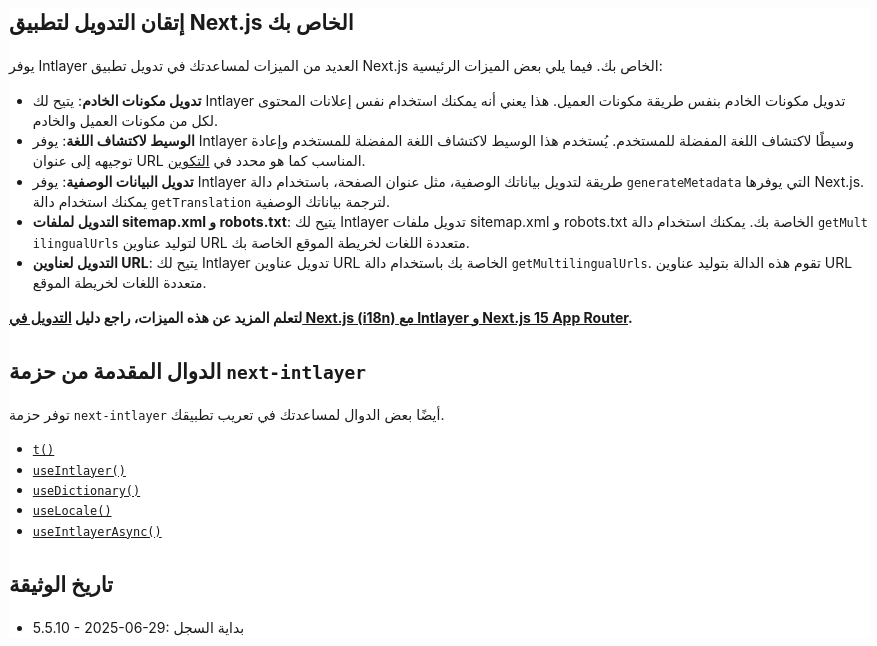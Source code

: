 ## إتقان التدويل لتطبيق Next.js الخاص بك

يوفر Intlayer العديد من الميزات لمساعدتك في تدويل تطبيق Next.js الخاص بك. فيما يلي بعض الميزات الرئيسية:

- **تدويل مكونات الخادم**: يتيح لك Intlayer تدويل مكونات الخادم بنفس طريقة مكونات العميل. هذا يعني أنه يمكنك استخدام نفس إعلانات المحتوى لكل من مكونات العميل والخادم.
- **الوسيط لاكتشاف اللغة**: يوفر Intlayer وسيطًا لاكتشاف اللغة المفضلة للمستخدم. يُستخدم هذا الوسيط لاكتشاف اللغة المفضلة للمستخدم وإعادة توجيهه إلى عنوان URL المناسب كما هو محدد في [التكوين](https://github.com/aymericzip/intlayer/blob/main/docs/docs/ar/configuration.md).
- **تدويل البيانات الوصفية**: يوفر Intlayer طريقة لتدويل بياناتك الوصفية، مثل عنوان الصفحة، باستخدام دالة `generateMetadata` التي يوفرها Next.js. يمكنك استخدام دالة `getTranslation` لترجمة بياناتك الوصفية.
- **التدويل لملفات sitemap.xml و robots.txt**: يتيح لك Intlayer تدويل ملفات sitemap.xml و robots.txt الخاصة بك. يمكنك استخدام دالة `getMultilingualUrls` لتوليد عناوين URL متعددة اللغات لخريطة الموقع الخاصة بك.
- **التدويل لعناوين URL**: يتيح لك Intlayer تدويل عناوين URL الخاصة بك باستخدام دالة `getMultilingualUrls`. تقوم هذه الدالة بتوليد عناوين URL متعددة اللغات لخريطة الموقع.

**لتعلم المزيد عن هذه الميزات، راجع دليل [التدويل في Next.js (i18n) مع Intlayer و Next.js 15 App Router](https://github.com/aymericzip/intlayer/blob/main/docs/docs/ar/intlayer_with_nextjs_15.md).**

## الدوال المقدمة من حزمة `next-intlayer`

توفر حزمة `next-intlayer` أيضًا بعض الدوال لمساعدتك في تعريب تطبيقك.

- [`t()`](https://github.com/aymericzip/intlayer/blob/main/docs/docs/ar/packages/next-intlayer/t.md)
- [`useIntlayer()`](https://github.com/aymericzip/intlayer/blob/main/docs/docs/ar/packages/next-intlayer/useIntlayer.md)
- [`useDictionary()`](https://github.com/aymericzip/intlayer/blob/main/docs/docs/ar/packages/next-intlayer/useDictionary.md)
- [`useLocale()`](https://github.com/aymericzip/intlayer/blob/main/docs/docs/ar/packages/next-intlayer/useLocale.md)
- [`useIntlayerAsync()`](https://github.com/aymericzip/intlayer/blob/main/docs/docs/ar/packages/next-intlayer/useIntlayerAsync.md)

## تاريخ الوثيقة

- 5.5.10 - 2025-06-29: بداية السجل
